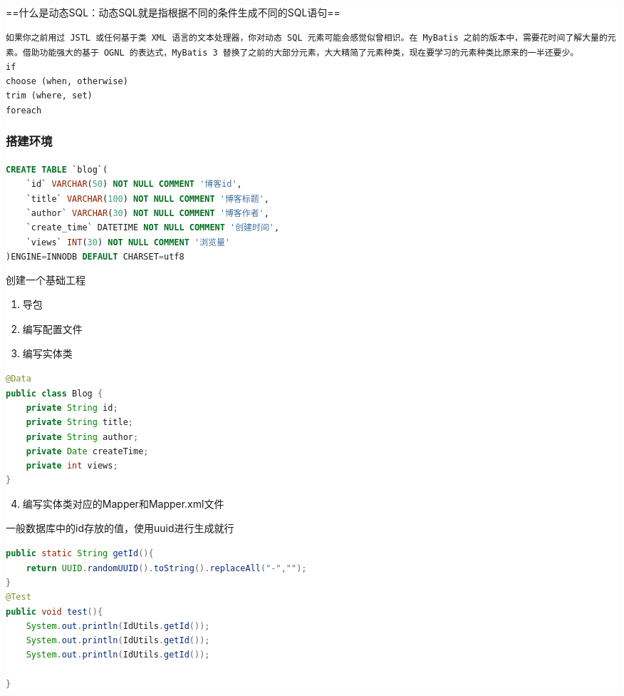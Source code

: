==什么是动态SQL：动态SQL就是指根据不同的条件生成不同的SQL语句==

```XML
如果你之前用过 JSTL 或任何基于类 XML 语言的文本处理器，你对动态 SQL 元素可能会感觉似曾相识。在 MyBatis 之前的版本中，需要花时间了解大量的元素。借助功能强大的基于 OGNL 的表达式，MyBatis 3 替换了之前的大部分元素，大大精简了元素种类，现在要学习的元素种类比原来的一半还要少。
if
choose (when, otherwise)
trim (where, set)
foreach
```

### 搭建环境

```sql
CREATE TABLE `blog`(
    `id` VARCHAR(50) NOT NULL COMMENT '博客id',
    `title` VARCHAR(100) NOT NULL COMMENT '博客标题',
    `author` VARCHAR(30) NOT NULL COMMENT '博客作者',
    `create_time` DATETIME NOT NULL COMMENT '创建时间',
    `views` INT(30) NOT NULL COMMENT '浏览量'
)ENGINE=INNODB DEFAULT CHARSET=utf8
```



创建一个基础工程

1. 导包
2. 编写配置文件

3. 编写实体类

```java
@Data
public class Blog {
    private String id;
    private String title;
    private String author;
    private Date createTime;
    private int views;
}
```

4. 编写实体类对应的Mapper和Mapper.xml文件

一般数据库中的id存放的值，使用uuid进行生成就行

```java
public static String getId(){
    return UUID.randomUUID().toString().replaceAll("-","");
}
@Test
public void test(){
    System.out.println(IdUtils.getId());
    System.out.println(IdUtils.getId());
    System.out.println(IdUtils.getId());

}
```

